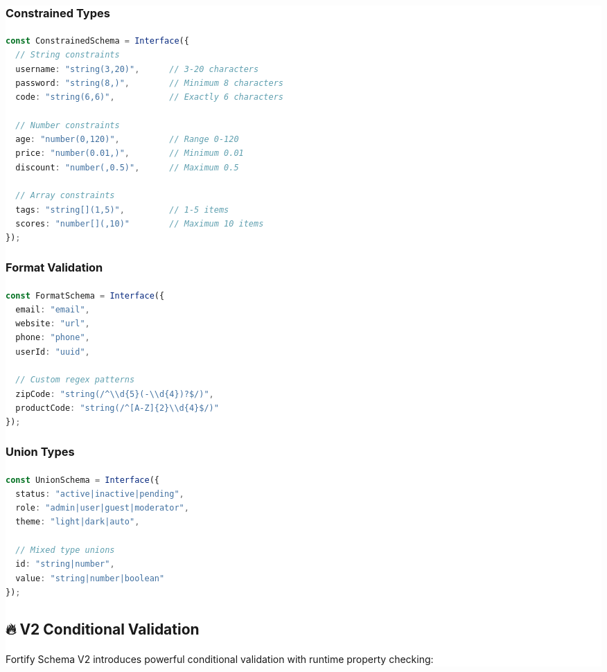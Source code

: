 ### Constrained Types

```typescript
const ConstrainedSchema = Interface({
  // String constraints
  username: "string(3,20)",      // 3-20 characters
  password: "string(8,)",        // Minimum 8 characters
  code: "string(6,6)",           // Exactly 6 characters
  
  // Number constraints
  age: "number(0,120)",          // Range 0-120
  price: "number(0.01,)",        // Minimum 0.01
  discount: "number(,0.5)",      // Maximum 0.5
  
  // Array constraints
  tags: "string[](1,5)",         // 1-5 items
  scores: "number[](,10)"        // Maximum 10 items
});
```

### Format Validation

```typescript
const FormatSchema = Interface({
  email: "email",
  website: "url",
  phone: "phone",
  userId: "uuid",
  
  // Custom regex patterns
  zipCode: "string(/^\\d{5}(-\\d{4})?$/)",
  productCode: "string(/^[A-Z]{2}\\d{4}$/)"
});
```

### Union Types

```typescript
const UnionSchema = Interface({
  status: "active|inactive|pending",
  role: "admin|user|guest|moderator",
  theme: "light|dark|auto",
  
  // Mixed type unions
  id: "string|number",
  value: "string|number|boolean"
});
```

## 🔥 V2 Conditional Validation

Fortify Schema V2 introduces powerful conditional validation with runtime property checking:
